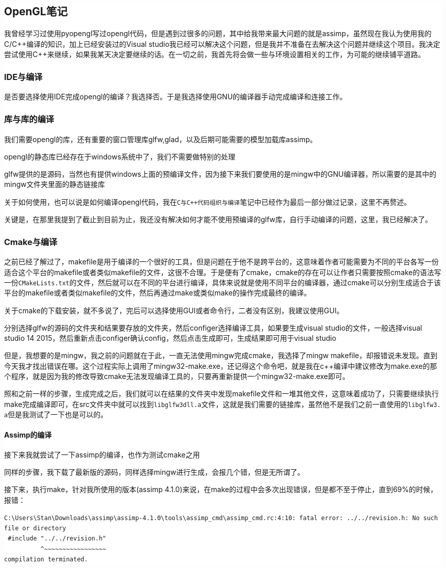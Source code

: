 ## OpenGL笔记



我曾经学习过使用pyopengl写过opengl代码，但是遇到过很多的问题，其中给我带来最大问题的就是assimp，虽然现在我认为使用我的C/C++编译的知识，加上已经安装过的Visual studio我已经可以解决这个问题，但是我并不准备在去解决这个问题并继续这个项目。我决定尝试使用C++来继续，如果我某天决定要继续的话。在一切之前，我首先将会做一些与环境设置相关的工作，为可能的继续铺平道路。



### IDE与编译

是否要选择使用IDE完成opengl的编译？我选择否。于是我选择使用GNU的编译器手动完成编译和连接工作。



### 库与库的编译

我们需要opengl的库，还有重要的窗口管理库glfw,glad，以及后期可能需要的模型加载库assimp。

opengl的静态库已经存在于windows系统中了，我们不需要做特别的处理

glfw提供的是源码，当然也有提供windows上面的预编译文件，因为接下来我们要使用的是mingw中的GNU编译器，所以需要的是其中的mingw文件夹里面的静态链接库

关于如何使用，也可以说是如何编译opengl代码，我在`C与C++代码组织与编译`笔记中已经作为最后一部分做过记录，这里不再赘述。

关键是，在那里我提到了截止到目前为止，我还没有解决如何才能不使用预编译的glfw库，自行手动编译的问题，这里，我已经解决了。

### Cmake与编译

之前已经了解过了，makefile是用于编译的一个很好的工具，但是问题在于他不是跨平台的，这意味着作者可能需要为不同的平台各写一份适合这个平台的makefile或者类似makefile的文件，这很不合理。于是便有了cmake，cmake的存在可以让作者只需要按照cmake的语法写一份`CMakeLists.txt`的文件，然后就可以在不同的平台进行编译，具体来说就是使用不同平台的编译器，通过cmake可以分别生成适合于该平台的makefile或者类似makefile的文件，然后再通过make或类似make的操作完成最终的编译。

关于cmake的下载安装，就不多说了，完后可以选择使用GUI或者命令行，二者没有区别，我建议使用GUI。

分别选择glfw的源码的文件夹和结果要存放的文件夹，然后configer选择编译工具，如果要生成visual studio的文件，一般选择visual studio 14 2015，然后重新点击configer确认config，然后点击生成即可，生成结果即可用于visual studio

但是，我想要的是mingw，我之前的问题就在于此，一直无法使用mingw完成cmake，我选择了mingw makefile，却报错说未发现。直到今天我才找出错误在哪。这个过程实际上调用了mingw32-make.exe，还记得这个命令吧，就是我在c++编译中建议修改为make.exe的那个程序，就是因为我的修改导致cmake无法发现编译工具的，只要再重新提供一个mingw32-make.exe即可。

照和之前一样的步骤，生成完成之后，我们就可以在结果的文件夹中发现makefile文件和一堆其他文件，这意味着成功了，只需要继续执行make完成编译即可，在src文件夹中就可以找到`libglfw3dll.a`文件，这就是我们需要的链接库，虽然他不是我们之前一直使用的`libglfw3.a`但是我测试了一下也是可以的。

#### Assimp的编译

接下来我就尝试了一下assimp的编译，也作为测试cmake之用

同样的步骤，我下载了最新版的源码，同样选择mingw进行生成，会报几个错，但是无所谓了。

接下来，执行make，针对我所使用的版本(assimp 4.1.0)来说，在make的过程中会多次出现错误，但是都不至于停止，直到69%的时候，报错：

~~~
C:\Users\Stan\Downloads\assimp\assimp-4.1.0\tools\assimp_cmd\assimp_cmd.rc:4:10: fatal error: ../../revision.h: No such
file or directory
 #include "../../revision.h"
          ^~~~~~~~~~~~~~~~~~
compilation terminated.
~~~
